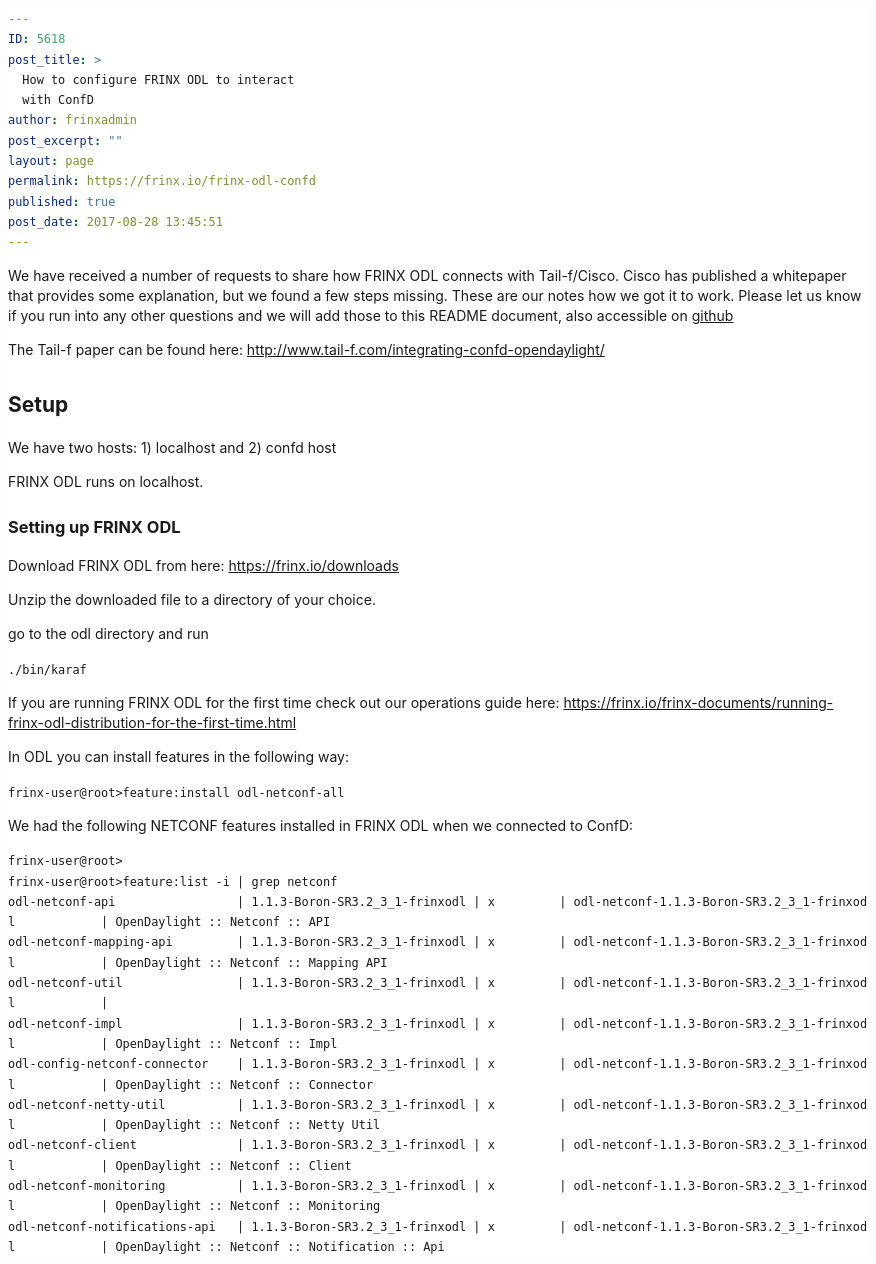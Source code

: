 ```yaml
---
ID: 5618
post_title: >
  How to configure FRINX ODL to interact
  with ConfD
author: frinxadmin
post_excerpt: ""
layout: page
permalink: https://frinx.io/frinx-odl-confd
published: true
post_date: 2017-08-28 13:45:51
---
```

We have received a number of requests to share how FRINX ODL connects with Tail-f/Cisco. Cisco has published a whitepaper that provides some explanation, but we found a few steps missing. These are our notes how we got it to work. Please let us know if you run into any other questions and we will add those to this README document, also accessible on [github][1]

The Tail-f paper can be found here: <http://www.tail-f.com/integrating-confd-opendaylight/>

## Setup

We have two hosts: 1) localhost and 2) confd host

FRINX ODL runs on localhost.

### Setting up FRINX ODL

Download FRINX ODL from here: <https://frinx.io/downloads>

Unzip the downloaded file to a directory of your choice.

go to the odl directory and run

    ./bin/karaf
    

If you are running FRINX ODL for the first time check out our operations guide here: https://frinx.io/frinx-documents/running-frinx-odl-distribution-for-the-first-time.html

In ODL you can install features in the following way:

    frinx-user@root>feature:install odl-netconf-all
    

We had the following NETCONF features installed in FRINX ODL when we connected to ConfD:

    frinx-user@root>
    frinx-user@root>feature:list -i | grep netconf
    odl-netconf-api                 | 1.1.3-Boron-SR3.2_3_1-frinxodl | x         | odl-netconf-1.1.3-Boron-SR3.2_3_1-frinxodl            | OpenDaylight :: Netconf :: API                    
    odl-netconf-mapping-api         | 1.1.3-Boron-SR3.2_3_1-frinxodl | x         | odl-netconf-1.1.3-Boron-SR3.2_3_1-frinxodl            | OpenDaylight :: Netconf :: Mapping API            
    odl-netconf-util                | 1.1.3-Boron-SR3.2_3_1-frinxodl | x         | odl-netconf-1.1.3-Boron-SR3.2_3_1-frinxodl            |                                                   
    odl-netconf-impl                | 1.1.3-Boron-SR3.2_3_1-frinxodl | x         | odl-netconf-1.1.3-Boron-SR3.2_3_1-frinxodl            | OpenDaylight :: Netconf :: Impl                   
    odl-config-netconf-connector    | 1.1.3-Boron-SR3.2_3_1-frinxodl | x         | odl-netconf-1.1.3-Boron-SR3.2_3_1-frinxodl            | OpenDaylight :: Netconf :: Connector              
    odl-netconf-netty-util          | 1.1.3-Boron-SR3.2_3_1-frinxodl | x         | odl-netconf-1.1.3-Boron-SR3.2_3_1-frinxodl            | OpenDaylight :: Netconf :: Netty Util             
    odl-netconf-client              | 1.1.3-Boron-SR3.2_3_1-frinxodl | x         | odl-netconf-1.1.3-Boron-SR3.2_3_1-frinxodl            | OpenDaylight :: Netconf :: Client                 
    odl-netconf-monitoring          | 1.1.3-Boron-SR3.2_3_1-frinxodl | x         | odl-netconf-1.1.3-Boron-SR3.2_3_1-frinxodl            | OpenDaylight :: Netconf :: Monitoring             
    odl-netconf-notifications-api   | 1.1.3-Boron-SR3.2_3_1-frinxodl | x         | odl-netconf-1.1.3-Boron-SR3.2_3_1-frinxodl            | OpenDaylight :: Netconf :: Notification :: Api    

 [1]: https://github.com/FRINXio/confd